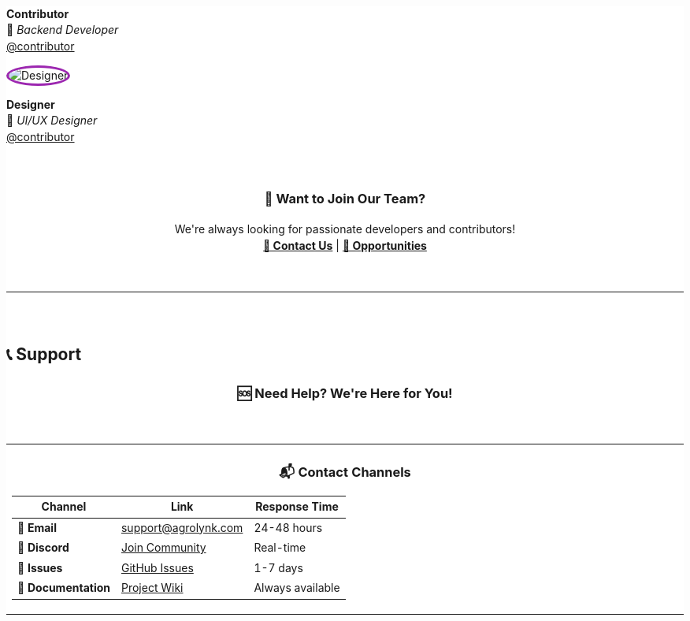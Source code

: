 **Contributor**  
🔧 *Backend Developer*  
[@contributor](https://github.com/contributor)

</td>
<td align="center" width="25%">

<img src="https://via.placeholder.com/120x120/9C27B0/FFFFFF?text=D" alt="Designer" style="border-radius: 50%; border: 3px solid #9C27B0;">

**Designer**  
🎨 *UI/UX Designer*  
[@contributor](https://github.com/contributor)

</td>
</tr>
</table>

<br>

<div align="center">

### 🤝 **Want to Join Our Team?**

We're always looking for passionate developers and contributors!  
[**📧 Contact Us**](mailto:team@agrolynk.com) | [**💼 Opportunities**](https://github.com/Pavan0228/Masterpushers-Farmers-Market-Finder/wiki/Join-Team)

</div>

<br>

---

<br>

## 📞 Support

<div align="center">

### 🆘 **Need Help? We're Here for You!**

</div>

<br>

<table align="center">
<tr>
<td width="50%" align="center">

### **📬 Contact Channels**

| Channel | Link | Response Time |
|---------|------|---------------|
| 📧 **Email** | [support@agrolynk.com](mailto:support@agrolynk.com) | 24-48 hours |
| 💬 **Discord** | [Join Community](https://discord.gg/agrolynk) | Real-time |
| 🐛 **Issues** | [GitHub Issues](https://github.com/Pavan0228/Masterpushers-Farmers-Market-Finder/issues) | 1-7 days |
| 📖 **Documentation** | [Project Wiki](https://github.com/Pavan0228/Masterpushers-Farmers-Market-Finder/wiki) | Always available |
